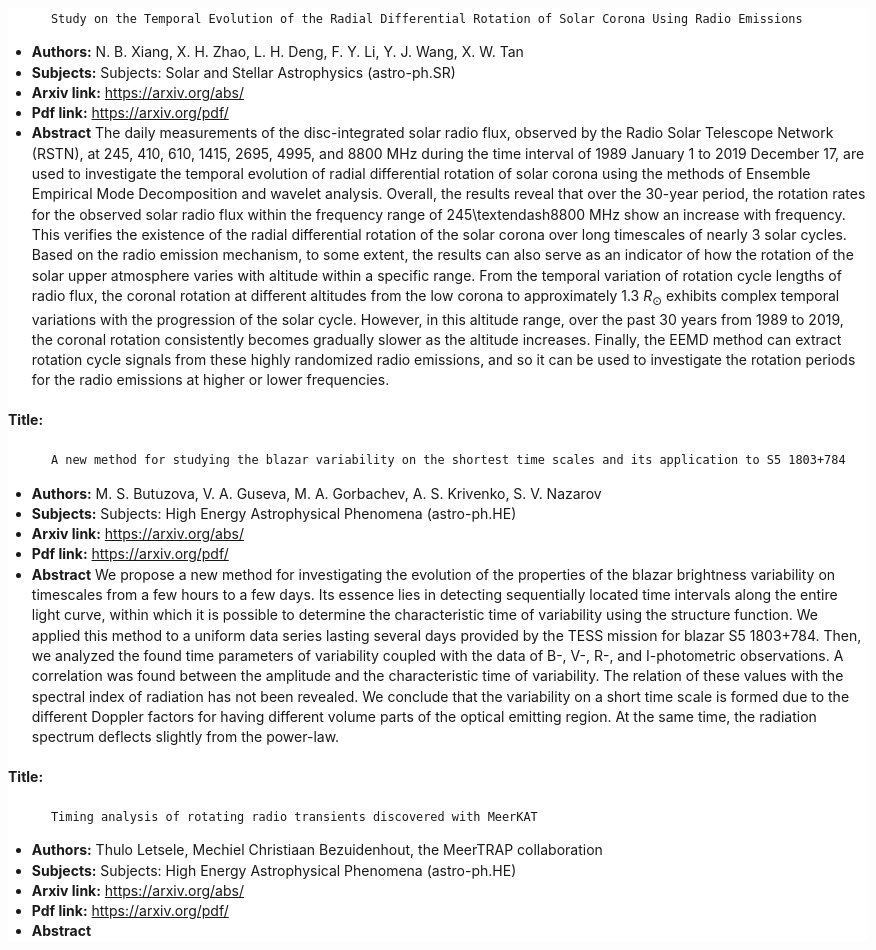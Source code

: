           Study on the Temporal Evolution of the Radial Differential Rotation of Solar Corona Using Radio Emissions
 - **Authors:** N. B. Xiang, X. H. Zhao, L. H. Deng, F. Y. Li, Y. J. Wang, X. W. Tan
 - **Subjects:** Subjects:
Solar and Stellar Astrophysics (astro-ph.SR)
 - **Arxiv link:** https://arxiv.org/abs/
 - **Pdf link:** https://arxiv.org/pdf/
 - **Abstract**
 The daily measurements of the disc-integrated solar radio flux, observed by the Radio Solar Telescope Network (RSTN), at 245, 410, 610, 1415, 2695, 4995, and 8800 MHz during the time interval of 1989 January 1 to 2019 December 17, are used to investigate the temporal evolution of radial differential rotation of solar corona using the methods of Ensemble Empirical Mode Decomposition and wavelet analysis. Overall, the results reveal that over the 30-year period, the rotation rates for the observed solar radio flux within the frequency range of 245\textendash8800 MHz show an increase with frequency. This verifies the existence of the radial differential rotation of the solar corona over long timescales of nearly 3 solar cycles. Based on the radio emission mechanism, to some extent, the results can also serve as an indicator of how the rotation of the solar upper atmosphere varies with altitude within a specific range. From the temporal variation of rotation cycle lengths of radio flux, the coronal rotation at different altitudes from the low corona to approximately 1.3 $R_{\odot}$ exhibits complex temporal variations with the progression of the solar cycle. However, in this altitude range, over the past 30 years from 1989 to 2019, the coronal rotation consistently becomes gradually slower as the altitude increases. Finally, the EEMD method can extract rotation cycle signals from these highly randomized radio emissions, and so it can be used to investigate the rotation periods for the radio emissions at higher or lower frequencies.
#### Title:
          A new method for studying the blazar variability on the shortest time scales and its application to S5 1803+784
 - **Authors:** M. S. Butuzova, V. A. Guseva, M. A. Gorbachev, A. S. Krivenko, S. V. Nazarov
 - **Subjects:** Subjects:
High Energy Astrophysical Phenomena (astro-ph.HE)
 - **Arxiv link:** https://arxiv.org/abs/
 - **Pdf link:** https://arxiv.org/pdf/
 - **Abstract**
 We propose a new method for investigating the evolution of the properties of the blazar brightness variability on timescales from a few hours to a few days. Its essence lies in detecting sequentially located time intervals along the entire light curve, within which it is possible to determine the characteristic time of variability using the structure function. We applied this method to a uniform data series lasting several days provided by the TESS mission for blazar S5 1803+784. Then, we analyzed the found time parameters of variability coupled with the data of B-, V-, R-, and I-photometric observations. A correlation was found between the amplitude and the characteristic time of variability. The relation of these values with the spectral index of radiation has not been revealed. We conclude that the variability on a short time scale is formed due to the different Doppler factors for having different volume parts of the optical emitting region. At the same time, the radiation spectrum deflects slightly from the power-law.
#### Title:
          Timing analysis of rotating radio transients discovered with MeerKAT
 - **Authors:** Thulo Letsele, Mechiel Christiaan Bezuidenhout, the MeerTRAP collaboration
 - **Subjects:** Subjects:
High Energy Astrophysical Phenomena (astro-ph.HE)
 - **Arxiv link:** https://arxiv.org/abs/
 - **Pdf link:** https://arxiv.org/pdf/
 - **Abstract**